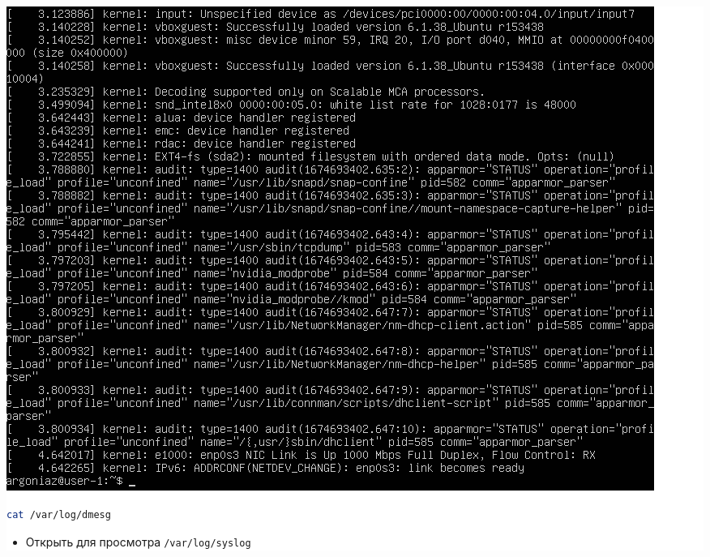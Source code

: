 ![bn](../screenshots/part14_1.PNG)

```bash
cat /var/log/dmesg
```

- Открыть для просмотра `/var/log/syslog`
